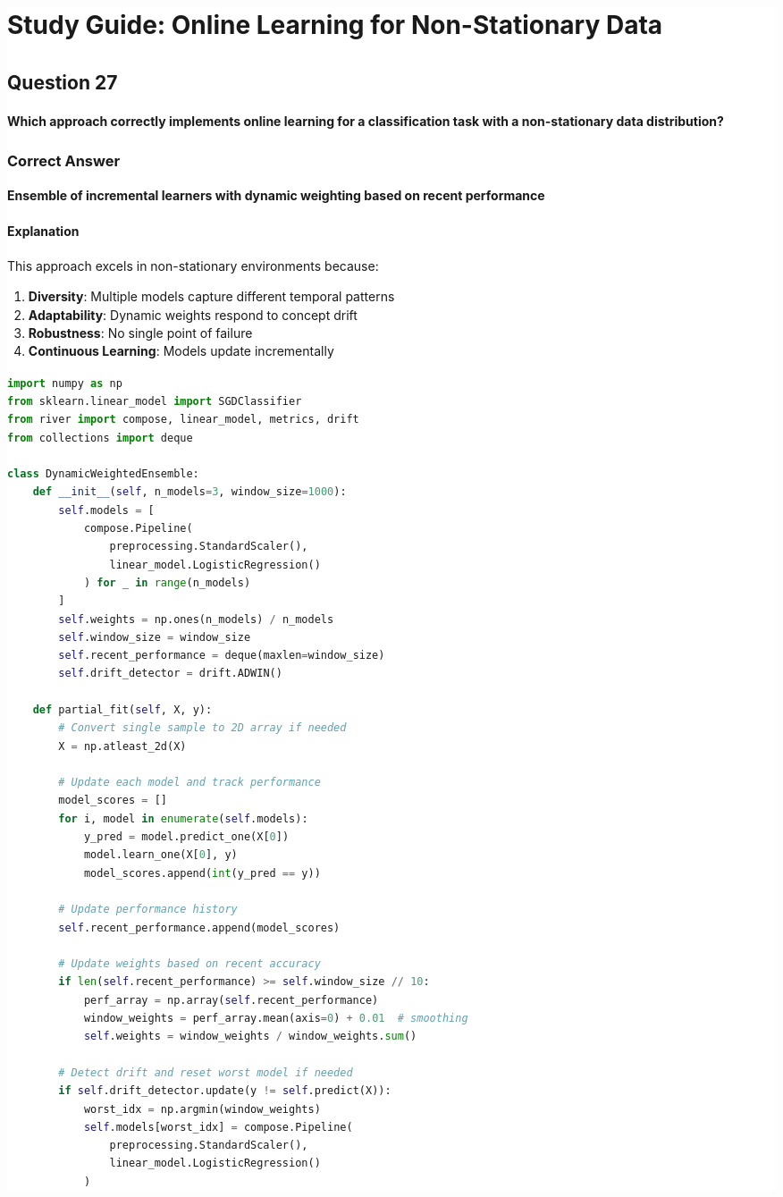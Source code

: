 # Study Guide: Online Learning for Non-Stationary Data

## Question 27
**Which approach correctly implements online learning for a classification task with a non-stationary data distribution?**

### Correct Answer
**Ensemble of incremental learners with dynamic weighting based on recent performance**

#### Explanation
This approach excels in non-stationary environments because:
1. **Diversity**: Multiple models capture different temporal patterns
2. **Adaptability**: Dynamic weights respond to concept drift
3. **Robustness**: No single point of failure
4. **Continuous Learning**: Models update incrementally

```python
import numpy as np
from sklearn.linear_model import SGDClassifier
from river import compose, linear_model, metrics, drift
from collections import deque

class DynamicWeightedEnsemble:
    def __init__(self, n_models=3, window_size=1000):
        self.models = [
            compose.Pipeline(
                preprocessing.StandardScaler(),
                linear_model.LogisticRegression()
            ) for _ in range(n_models)
        ]
        self.weights = np.ones(n_models) / n_models
        self.window_size = window_size
        self.recent_performance = deque(maxlen=window_size)
        self.drift_detector = drift.ADWIN()
        
    def partial_fit(self, X, y):
        # Convert single sample to 2D array if needed
        X = np.atleast_2d(X)
        
        # Update each model and track performance
        model_scores = []
        for i, model in enumerate(self.models):
            y_pred = model.predict_one(X[0])
            model.learn_one(X[0], y)
            model_scores.append(int(y_pred == y))
        
        # Update performance history
        self.recent_performance.append(model_scores)
        
        # Update weights based on recent accuracy
        if len(self.recent_performance) >= self.window_size // 10:
            perf_array = np.array(self.recent_performance)
            window_weights = perf_array.mean(axis=0) + 0.01  # smoothing
            self.weights = window_weights / window_weights.sum()
            
        # Detect drift and reset worst model if needed
        if self.drift_detector.update(y != self.predict(X)):
            worst_idx = np.argmin(window_weights)
            self.models[worst_idx] = compose.Pipeline(
                preprocessing.StandardScaler(),
                linear_model.LogisticRegression()
            )
```